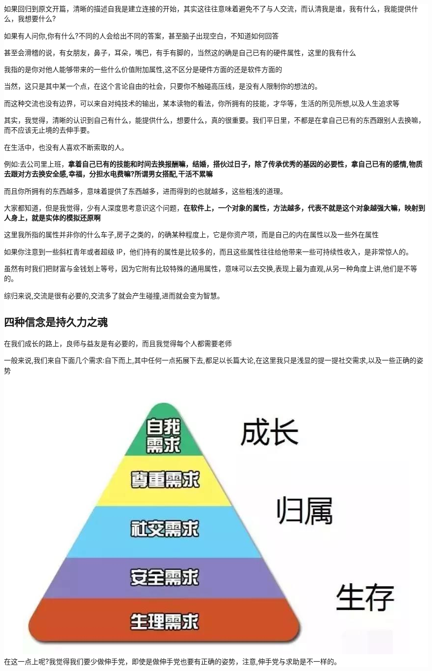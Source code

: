 如果回归到原文开篇，清晰的描述自我是建立连接的开始，其实这往往意味着避免不了与人交流，而认清我是谁，我有什么，我能提供什么，我想要什么?

如果有人问你,你有什么?不同的人会给出不同的答案，甚至脑子出现空白，不知道如何回答

甚至会滑稽的说，有女朋友，鼻子，耳朵，嘴巴，有手有脚的，当然这的确是自己已有的硬件属性，这里的我有什么

我指的是你对他人能够带来的一些什么价值附加属性,这不区分是硬件方面的还是软件方面的

当然，这只是其中某一个点，在这个言论自由的社会，只要你不触碰高压线，是没有人限制你的想法的。

而这种交流也没有边界，可以来自对纯技术的输出，某本读物的看法，你所拥有的技能，才华等，生活的所见所想,以及人生追求等

其实，我觉得，清晰的认识到自己有什么，能提供什么，想要什么，真的很重要。我们平日里，不都是在拿自己已有的东西跟别人去换嘛，而不应该无止境的去伸手要。

在生活中，也没有人喜欢不断索取的人。

例如:去公司里上班，**拿着自己已有的技能和时间去换报酬嘛，结婚，搭伙过日子，除了传承优秀的基因的必要性，拿自己已有的感情,物质去跟对方去换安全感,幸福，分担水电费嘛?所谓男女搭配,干活不累嘛**

而且你所拥有的东西越多，意味着提供了东西越多，进而得到的也就越多，这些粗浅的道理。

大家都知道，但是我觉得，少有人深度思考意识这个问题，**在软件上，一个对象的属性，方法越多，代表不就是这个对象越强大嘛，映射到人身上，就是实体的模拟还原啊**

这里我所指的属性并非你的什么车子,房子之类的，的确某种程度上，它是你资产项，而是自己的内在属性以及一些外在属性

如果你注意到一些斜杠青年或者超级 IP，他们持有的属性是比较多的，而且这些属性往往给他带来一些可持续性收入，是非常惊人的。

虽然有时我们把财富与金钱划上等号，因为它附有比较特殊的通用属性，意味可以去交换,表现上最为直观,从另一种角度上讲,他们是不等的。

综归来说,交流是很有必要的,交流多了就会产生碰撞,进而就会变为智慧。

## 四种信念是持久力之魂

在我们成长的路上，良师与益友是有必要的，而且我觉得每个人都需要老师

一般来说,我们来自下面几个需求:自下而上,其中任何一点拓展下去,都足以长篇大论,在这里我只是浅显的提一提社交需求,以及一些正确的姿势

<div align="center">
  <img class="medium-zoom lazy" loading="lazy" src="../images/link-accompany-grouwth/link7.jpg" alt="链接关系" />
</div>
在这一点上呢?我觉得我们要少做伸手党，即使是做伸手党也要有正确的姿势，注意,伸手党与求助是不一样的。
